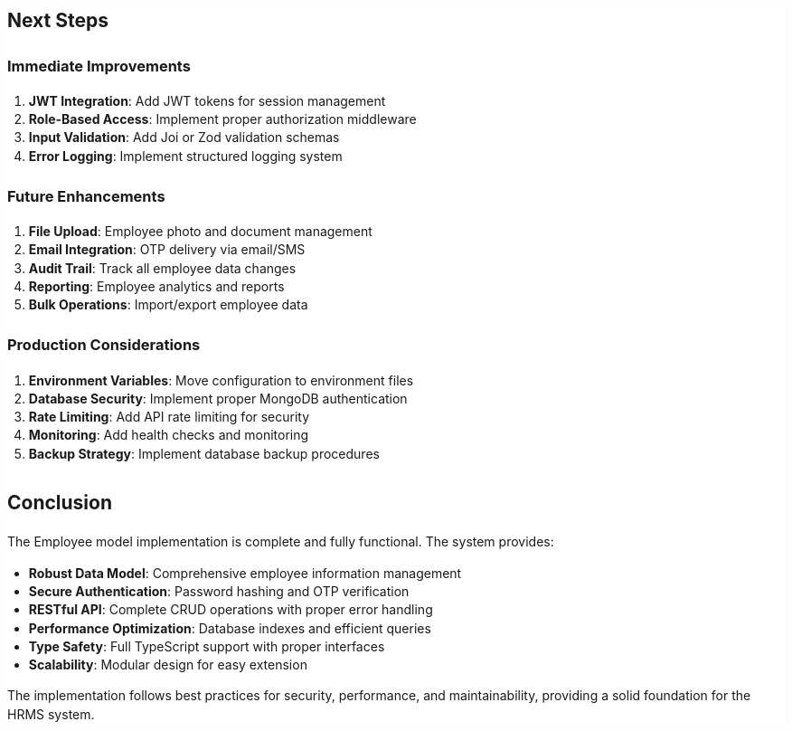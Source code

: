 ## Next Steps

### Immediate Improvements
1. **JWT Integration**: Add JWT tokens for session management
2. **Role-Based Access**: Implement proper authorization middleware
3. **Input Validation**: Add Joi or Zod validation schemas
4. **Error Logging**: Implement structured logging system

### Future Enhancements
1. **File Upload**: Employee photo and document management
2. **Email Integration**: OTP delivery via email/SMS
3. **Audit Trail**: Track all employee data changes
4. **Reporting**: Employee analytics and reports
5. **Bulk Operations**: Import/export employee data

### Production Considerations
1. **Environment Variables**: Move configuration to environment files
2. **Database Security**: Implement proper MongoDB authentication
3. **Rate Limiting**: Add API rate limiting for security
4. **Monitoring**: Add health checks and monitoring
5. **Backup Strategy**: Implement database backup procedures

## Conclusion

The Employee model implementation is complete and fully functional. The system provides:

- **Robust Data Model**: Comprehensive employee information management
- **Secure Authentication**: Password hashing and OTP verification
- **RESTful API**: Complete CRUD operations with proper error handling
- **Performance Optimization**: Database indexes and efficient queries
- **Type Safety**: Full TypeScript support with proper interfaces
- **Scalability**: Modular design for easy extension

The implementation follows best practices for security, performance, and maintainability, providing a solid foundation for the HRMS system.
